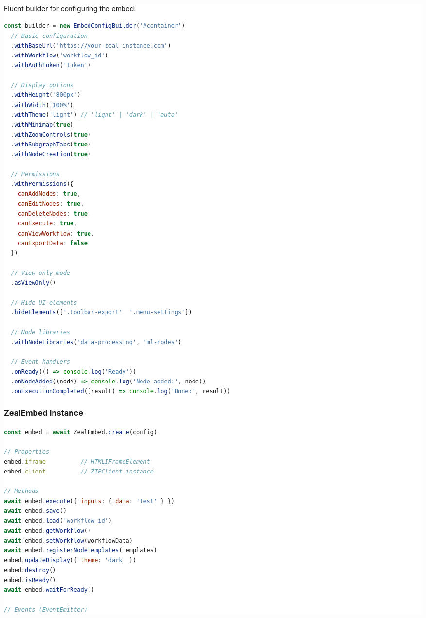 Fluent builder for configuring the embed:

```javascript
const builder = new EmbedConfigBuilder('#container')
  // Basic configuration
  .withBaseUrl('https://your-zeal-instance.com')
  .withWorkflow('workflow_id')
  .withAuthToken('token')
  
  // Display options
  .withHeight('800px')
  .withWidth('100%')
  .withTheme('light') // 'light' | 'dark' | 'auto'
  .withMinimap(true)
  .withZoomControls(true)
  .withSubgraphTabs(true)
  .withNodeCreation(true)
  
  // Permissions
  .withPermissions({
    canAddNodes: true,
    canEditNodes: true,
    canDeleteNodes: true,
    canExecute: true,
    canViewWorkflow: true,
    canExportData: false
  })
  
  // View-only mode
  .asViewOnly()
  
  // Hide UI elements
  .hideElements(['.toolbar-export', '.menu-settings'])
  
  // Node libraries
  .withNodeLibraries('data-processing', 'ml-nodes')
  
  // Event handlers
  .onReady(() => console.log('Ready'))
  .onNodeAdded((node) => console.log('Node added:', node))
  .onExecutionCompleted((result) => console.log('Done:', result))
```

### ZealEmbed Instance

```javascript
const embed = await ZealEmbed.create(config)

// Properties
embed.iframe          // HTMLIFrameElement
embed.client          // ZIPClient instance

// Methods
await embed.execute({ inputs: { data: 'test' } })
await embed.save()
await embed.load('workflow_id')
await embed.getWorkflow()
await embed.setWorkflow(workflowData)
await embed.registerNodeTemplates(templates)
embed.updateDisplay({ theme: 'dark' })
embed.destroy()
embed.isReady()
await embed.waitForReady()

// Events (EventEmitter)
```